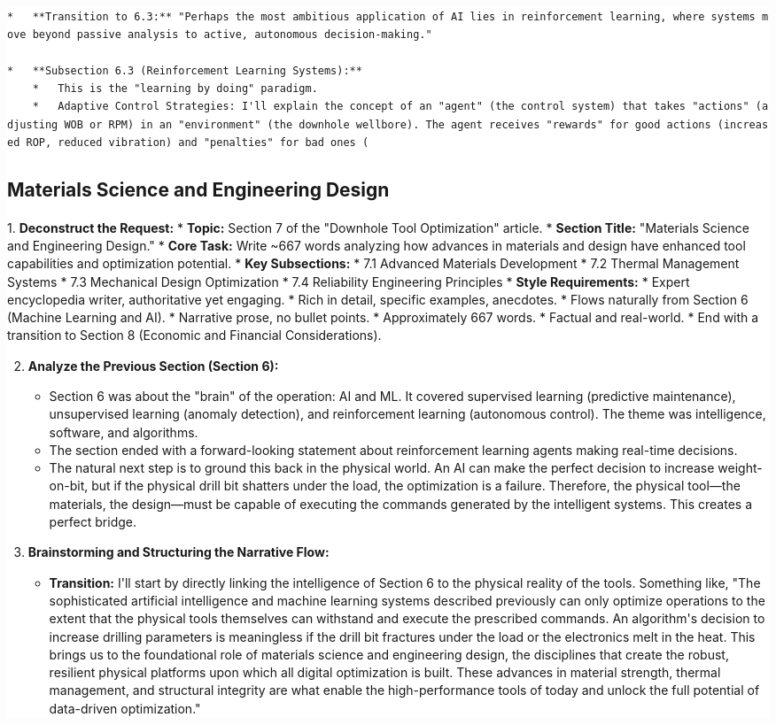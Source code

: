     *   **Transition to 6.3:** "Perhaps the most ambitious application of AI lies in reinforcement learning, where systems move beyond passive analysis to active, autonomous decision-making."

    *   **Subsection 6.3 (Reinforcement Learning Systems):**
        *   This is the "learning by doing" paradigm.
        *   Adaptive Control Strategies: I'll explain the concept of an "agent" (the control system) that takes "actions" (adjusting WOB or RPM) in an "environment" (the downhole wellbore). The agent receives "rewards" for good actions (increased ROP, reduced vibration) and "penalties" for bad ones (

## Materials Science and Engineering Design

<think>1.  **Deconstruct the Request:**
    *   **Topic:** Section 7 of the "Downhole Tool Optimization" article.
    *   **Section Title:** "Materials Science and Engineering Design."
    *   **Core Task:** Write ~667 words analyzing how advances in materials and design have enhanced tool capabilities and optimization potential.
    *   **Key Subsections:**
        *   7.1 Advanced Materials Development
        *   7.2 Thermal Management Systems
        *   7.3 Mechanical Design Optimization
        *   7.4 Reliability Engineering Principles
    *   **Style Requirements:**
        *   Expert encyclopedia writer, authoritative yet engaging.
        *   Rich in detail, specific examples, anecdotes.
        *   Flows naturally from Section 6 (Machine Learning and AI).
        *   Narrative prose, no bullet points.
        *   Approximately 667 words.
        *   Factual and real-world.
        *   End with a transition to Section 8 (Economic and Financial Considerations).

2.  **Analyze the Previous Section (Section 6):**
    *   Section 6 was about the "brain" of the operation: AI and ML. It covered supervised learning (predictive maintenance), unsupervised learning (anomaly detection), and reinforcement learning (autonomous control). The theme was intelligence, software, and algorithms.
    *   The section ended with a forward-looking statement about reinforcement learning agents making real-time decisions.
    *   The natural next step is to ground this back in the physical world. An AI can make the perfect decision to increase weight-on-bit, but if the physical drill bit shatters under the load, the optimization is a failure. Therefore, the physical tool—the materials, the design—must be capable of executing the commands generated by the intelligent systems. This creates a perfect bridge.

3.  **Brainstorming and Structuring the Narrative Flow:**

    *   **Transition:** I'll start by directly linking the intelligence of Section 6 to the physical reality of the tools. Something like, "The sophisticated artificial intelligence and machine learning systems described previously can only optimize operations to the extent that the physical tools themselves can withstand and execute the prescribed commands. An algorithm's decision to increase drilling parameters is meaningless if the drill bit fractures under the load or the electronics melt in the heat. This brings us to the foundational role of materials science and engineering design, the disciplines that create the robust, resilient physical platforms upon which all digital optimization is built. These advances in material strength, thermal management, and structural integrity are what enable the high-performance tools of today and unlock the full potential of data-driven optimization."
